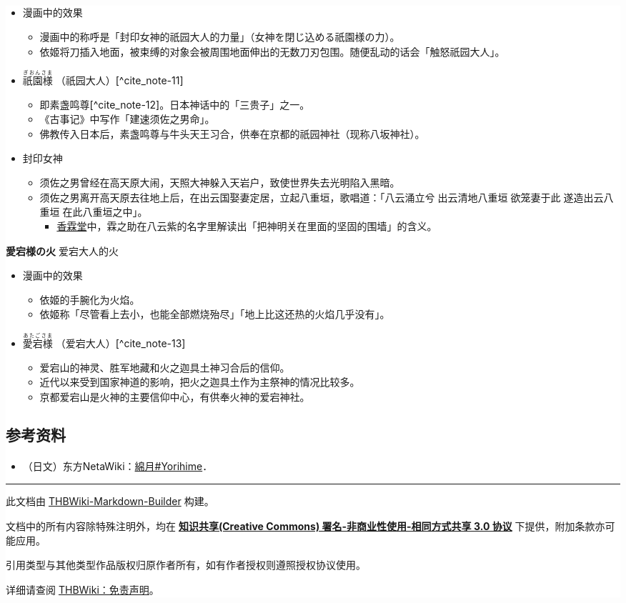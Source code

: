 
- 漫画中的效果
  - 漫画中的称呼是「封印女神的祇园大人的力量」（女神を閉じ込める祇園様の力）。
  - 依姬将刀插入地面，被束缚的对象会被周围地面伸出的无数刀刃包围。随便乱动的话会「触怒祇园大人」。

- <ruby lang="ja"><rb>祇園様</rb><rp> (</rp><rt>ぎおんさま</rt><rp>) </rp></ruby>
（祇园大人）[^cite_note-11]
  - 即素盏鸣尊[^cite_note-12]。日本神话中的「三贵子」之一。
  - 《古事记》中写作「建速须佐之男命」。
  - 佛教传入日本后，素盏鸣尊与牛头天王习合，供奉在京都的祇园神社（现称八坂神社）。

- 封印女神
  - 须佐之男曾经在高天原大闹，天照大神躲入天岩户，致使世界失去光明陷入黑暗。
  - 须佐之男离开高天原去往地上后，在出云国娶妻定居，立起八重垣，歌唱道：「八云涌立兮 出云清地八重垣 欲笼妻于此 遂造出云八重垣 在此八重垣之中」。
    - [香霖堂](./东方香霖堂-第25话.md)中，霖之助在八云紫的名字里解读出「把神明关在里面的坚固的围墙」的含义。



  
  

 **愛宕様の火**  爱宕大人的火
  

- 漫画中的效果
  - 依姬的手腕化为火焰。
  - 依姬称「尽管看上去小，也能全部燃烧殆尽」「地上比这还热的火焰几乎没有」。

- <ruby lang="ja"><rb>愛宕様</rb><rp> (</rp><rt>あたごさま</rt><rp>) </rp></ruby>
（爱宕大人）[^cite_note-13]
  - 爱宕山的神灵、胜军地藏和火之迦具土神习合后的信仰。
  - 近代以来受到国家神道的影响，把火之迦具土作为主祭神的情况比较多。
  - 京都爱宕山是火神的主要信仰中心，有供奉火神的爱宕神社。



## 参考资料
- （日文）东方NetaWiki：[綿月#Yorihime](https://seesaawiki.jp/toho-motoneta_2nd/d/�ʷ�#Yorihime)．


[^cite_note-1]: 中文维基百科：[玉依姬](https://en.wikipedia.org/wiki/zh:玉依姬)





---

此文档由 [THBWiki-Markdown-Builder](https://github.com/Delsin-Yu/THBWiki-Markdown-Builder) 构建。

文档中的所有内容除特殊注明外，均在 [**知识共享(Creative Commons) 署名-非商业性使用-相同方式共享 3.0 协议**](https://creativecommons.org/licenses/by-sa/3.0/deed.zh-hans) 下提供，附加条款亦可能应用。

引用类型与其他类型作品版权归原作者所有，如有作者授权则遵照授权协议使用。

详细请查阅 [THBWiki：免责声明](https://thbwiki.cc/THBWiki:%E5%85%8D%E8%B4%A3%E5%A3%B0%E6%98%8E)。

